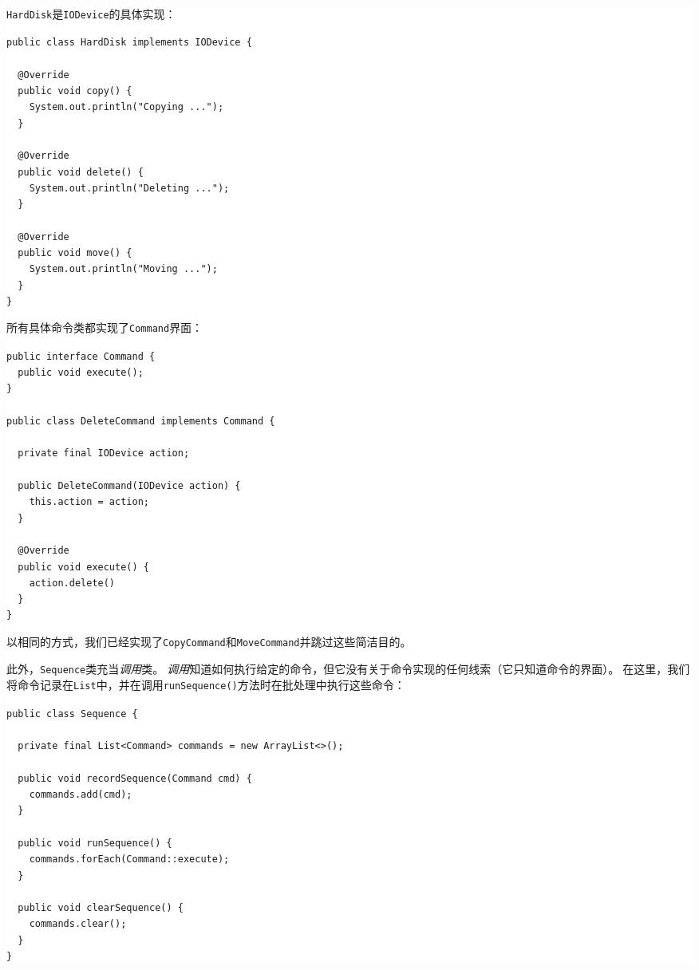 `HardDisk`是`IODevice`的具体实现：

```
public class HardDisk implements IODevice {

  @Override
  public void copy() {
    System.out.println("Copying ...");
  }

  @Override
  public void delete() {
    System.out.println("Deleting ...");
  }

  @Override
  public void move() {
    System.out.println("Moving ...");
  }
}
```

所有具体命令类都实现了`Command`界面：

```
public interface Command {
  public void execute();
}

public class DeleteCommand implements Command {

  private final IODevice action;

  public DeleteCommand(IODevice action) {
    this.action = action;
  }

  @Override
  public void execute() {
    action.delete()
  }
}
```

以相同的方式，我们已经实现了`CopyCommand`和`MoveCommand`并跳过这些简洁目的。

此外，`Sequence`类充当*调用*类。 *调用*知道如何执行给定的命令，但它没有关于命令实现的任何线索（它只知道命令的界面）。 在这里，我们将命令记录在`List`中，并在调用`runSequence()`方法时在批处理中执行这些命令：

```
public class Sequence {

  private final List<Command> commands = new ArrayList<>();

  public void recordSequence(Command cmd) {
    commands.add(cmd);
  }

  public void runSequence() {
    commands.forEach(Command::execute);
  }

  public void clearSequence() {
    commands.clear();
  }
}
```
